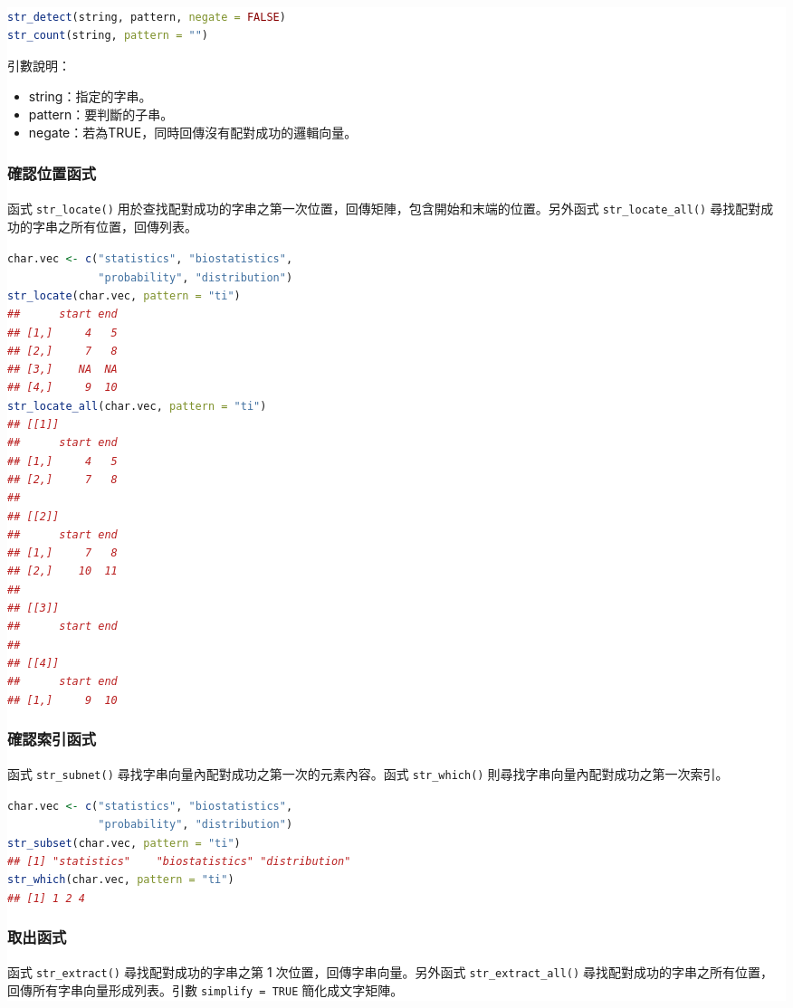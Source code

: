 ```r
str_detect(string, pattern, negate = FALSE)
str_count(string, pattern = "")
```

引數說明：
- string：指定的字串。
- pattern：要判斷的子串。
- negate：若為TRUE，同時回傳沒有配對成功的邏輯向量。

### 確認位置函式
函式 `str_locate()` 用於查找配對成功的字串之第一次位置，回傳矩陣，包含開始和末端的位置。另外函式 `str_locate_all()` 尋找配對成功的字串之所有位置，回傳列表。

```r
char.vec <- c("statistics", "biostatistics", 
              "probability", "distribution")
str_locate(char.vec, pattern = "ti")
##      start end
## [1,]     4   5
## [2,]     7   8
## [3,]    NA  NA
## [4,]     9  10
str_locate_all(char.vec, pattern = "ti")
## [[1]]
##      start end
## [1,]     4   5
## [2,]     7   8
## 
## [[2]]
##      start end
## [1,]     7   8
## [2,]    10  11
## 
## [[3]]
##      start end
## 
## [[4]]
##      start end
## [1,]     9  10
```

### 確認索引函式
函式 `str_subnet()` 尋找字串向量內配對成功之第一次的元素內容。函式 `str_which()` 則尋找字串向量內配對成功之第一次索引。

```r
char.vec <- c("statistics", "biostatistics", 
              "probability", "distribution")
str_subset(char.vec, pattern = "ti")
## [1] "statistics"    "biostatistics" "distribution"
str_which(char.vec, pattern = "ti")
## [1] 1 2 4
```

### 取出函式
函式 `str_extract()` 尋找配對成功的字串之第 1 次位置，回傳字串向量。另外函式  `str_extract_all()` 尋找配對成功的字串之所有位置，回傳所有字串向量形成列表。引數 `simplify = TRUE` 簡化成文字矩陣。

